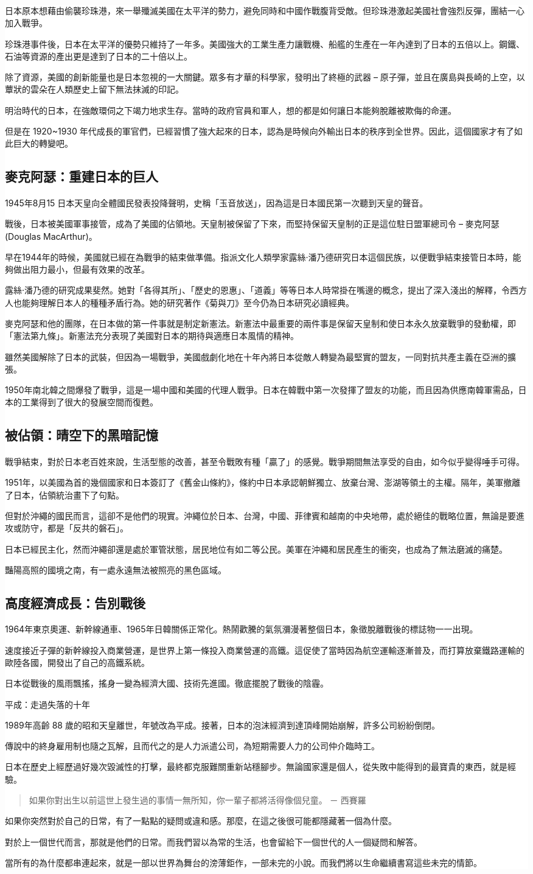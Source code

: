 日本原本想藉由偷襲珍珠港，來一舉殲滅美國在太平洋的勢力，避免同時和中國作戰腹背受敵。但珍珠港激起美國社會強烈反彈，團結一心加入戰爭。

珍珠港事件後，日本在太平洋的優勢只維持了一年多。美國強大的工業生產力讓戰機、船艦的生產在一年內達到了日本的五倍以上。鋼鐵、石油等資源的產出更是達到了日本的二十倍以上。

除了資源，美國的創新能量也是日本忽視的一大關鍵。眾多有才華的科學家，發明出了終極的武器 – 原子彈，並且在廣島與長崎的上空，以蕈狀的雲朵在人類歷史上留下無法抹滅的印記。

明治時代的日本，在強敵環伺之下竭力地求生存。當時的政府官員和軍人，想的都是如何讓日本能夠脫離被欺侮的命運。

但是在 1920~1930 年代成長的軍官們，已經習慣了強大起來的日本，認為是時候向外輸出日本的秩序到全世界。因此，這個國家才有了如此巨大的轉變吧。

## 麥克阿瑟：重建日本的巨人

1945年8月15 日本天皇向全體國民發表投降聲明，史稱「玉音放送」，因為這是日本國民第一次聽到天皇的聲音。

戰後，日本被美國軍事接管，成為了美國的佔領地。天皇制被保留了下來，而堅持保留天皇制的正是這位駐日盟軍總司令 – 麥克阿瑟 (Douglas MacArthur)。

早在1944年的時候，美國就已經在為戰爭的結束做準備。指派文化人類學家露絲·潘乃德研究日本這個民族，以便戰爭結束接管日本時，能夠做出阻力最小，但最有效果的改革。

露絲·潘乃德的研究成果斐然。她對「各得其所」、「歷史的恩惠」、「道義」等等日本人時常掛在嘴邊的概念，提出了深入淺出的解釋，令西方人也能夠理解日本人的種種矛盾行為。她的研究著作《菊與刀》至今仍為日本研究必讀經典。

麥克阿瑟和他的團隊，在日本做的第一件事就是制定新憲法。新憲法中最重要的兩件事是保留天皇制和使日本永久放棄戰爭的發動權，即「憲法第九條」。新憲法充分表現了美國對日本的期待與適應日本風情的精神。

雖然美國解除了日本的武裝，但因為一場戰爭，美國戲劇化地在十年內將日本從敵人轉變為最堅實的盟友，一同對抗共產主義在亞洲的擴張。

1950年南北韓之間爆發了戰爭，這是一場中國和美國的代理人戰爭。日本在韓戰中第一次發揮了盟友的功能，而且因為供應南韓軍需品，日本的工業得到了很大的發展空間而復甦。

## 被佔領：晴空下的黑暗記憶

戰爭結束，對於日本老百姓來說，生活型態的改善，甚至令戰敗有種「贏了」的感覺。戰爭期間無法享受的自由，如今似乎變得唾手可得。

1951年，以美國為首的幾個國家和日本簽訂了《舊金山條約》，條約中日本承認朝鮮獨立、放棄台灣、澎湖等領土的主權。隔年，美軍撤離了日本，佔領統治畫下了句點。

但對於沖繩的國民而言，這卻不是他們的現實。沖繩位於日本、台灣，中國、菲律賓和越南的中央地帶，處於絕佳的戰略位置，無論是要進攻或防守，都是「反共的磐石」。

日本已經民主化，然而沖繩卻還是處於軍管狀態，居民地位有如二等公民。美軍在沖繩和居民產生的衝突，也成為了無法磨滅的痛楚。

豔陽高照的國境之南，有一處永遠無法被照亮的黑色區域。

## 高度經濟成長：告別戰後

1964年東京奧運、新幹線通車、1965年日韓關係正常化。熱鬧歡騰的氣氛瀰漫著整個日本，象徵脫離戰後的標誌物一一出現。

速度接近子彈的新幹線投入商業營運，是世界上第一條投入商業營運的高鐵。這促使了當時因為航空運輸逐漸普及，而打算放棄鐵路運輸的歐陸各國，開發出了自己的高鐵系統。

日本從戰後的風雨飄搖，搖身一變為經濟大國、技術先進國。徹底擺脫了戰後的陰霾。

平成：走過失落的十年

1989年高齡 88 歲的昭和天皇離世，年號改為平成。接著，日本的泡沫經濟到達頂峰開始崩解，許多公司紛紛倒閉。

傳說中的終身雇用制也隨之瓦解，且而代之的是人力派遣公司，為短期需要人力的公司仲介臨時工。

日本在歷史上經歷過好幾次毀滅性的打擊，最終都克服難關重新站穩腳步。無論國家還是個人，從失敗中能得到的最寶貴的東西，就是經驗。

> 如果你對出生以前這世上發生過的事情一無所知，你一輩子都將活得像個兒童。 － 西賽羅

如果你突然對於自己的日常，有了一點點的疑問或違和感。那麼，在這之後很可能都隱藏著一個為什麼。

對於上一個世代而言，那就是他們的日常。而我們習以為常的生活，也會留給下一個世代的人一個疑問和解答。

當所有的為什麼都串連起來，就是一部以世界為舞台的滂薄鉅作，一部未完的小說。而我們將以生命繼續書寫這些未完的情節。